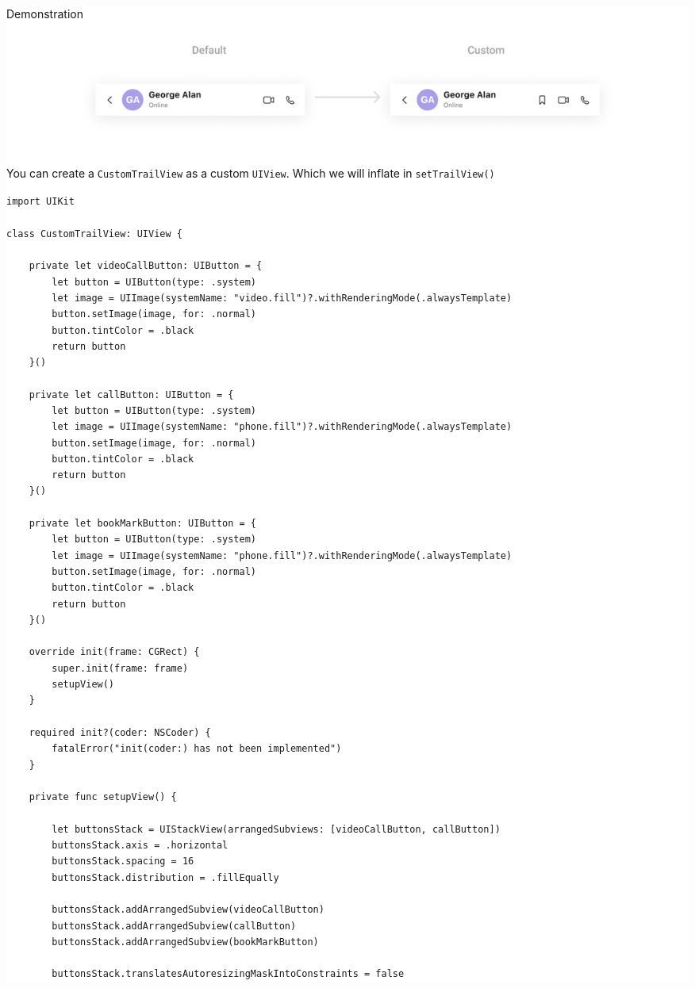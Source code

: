 Demonstration
![](../assets/headerTrail.png)

You can create a `CustomTrailView` as a custom `UIView`. Which we will inflate in `setTrailView()`

<Tabs> <TabItem value="swift" label="Swift">
```
import UIKit

class CustomTrailView: UIView {

    private let videoCallButton: UIButton = {
        let button = UIButton(type: .system)
        let image = UIImage(systemName: "video.fill")?.withRenderingMode(.alwaysTemplate)
        button.setImage(image, for: .normal)
        button.tintColor = .black
        return button
    }()

    private let callButton: UIButton = {
        let button = UIButton(type: .system)
        let image = UIImage(systemName: "phone.fill")?.withRenderingMode(.alwaysTemplate)
        button.setImage(image, for: .normal)
        button.tintColor = .black
        return button
    }()
    
    private let bookMarkButton: UIButton = {
        let button = UIButton(type: .system)
        let image = UIImage(systemName: "phone.fill")?.withRenderingMode(.alwaysTemplate)
        button.setImage(image, for: .normal)
        button.tintColor = .black
        return button
    }()

    override init(frame: CGRect) {
        super.init(frame: frame)
        setupView()
    }

    required init?(coder: NSCoder) {
        fatalError("init(coder:) has not been implemented")
    }

    private func setupView() {

        let buttonsStack = UIStackView(arrangedSubviews: [videoCallButton, callButton])
        buttonsStack.axis = .horizontal
        buttonsStack.spacing = 16
        buttonsStack.distribution = .fillEqually

        buttonsStack.addArrangedSubview(videoCallButton)
        buttonsStack.addArrangedSubview(callButton)
        buttonsStack.addArrangedSubview(bookMarkButton)
        
        buttonsStack.translatesAutoresizingMaskIntoConstraints = false
```